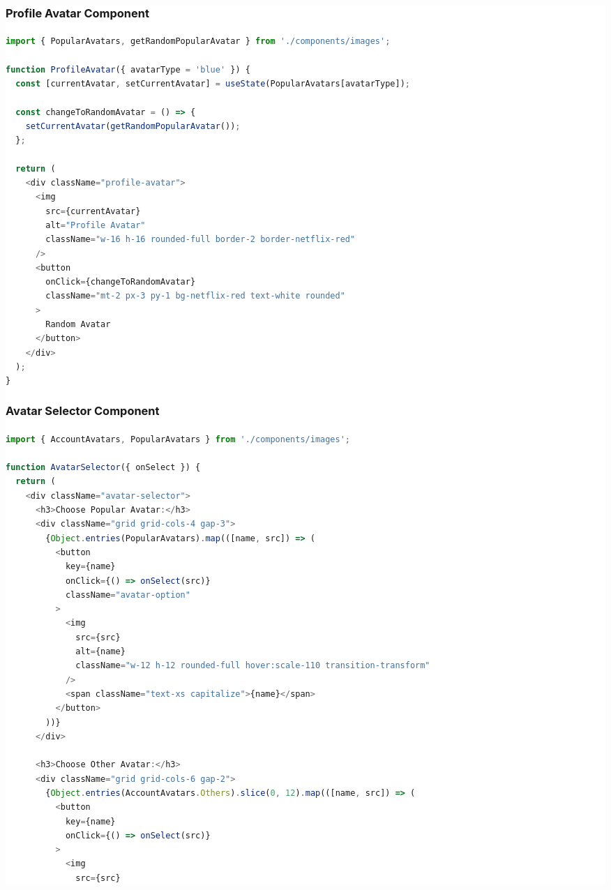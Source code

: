 ### Profile Avatar Component
```typescript
import { PopularAvatars, getRandomPopularAvatar } from './components/images';

function ProfileAvatar({ avatarType = 'blue' }) {
  const [currentAvatar, setCurrentAvatar] = useState(PopularAvatars[avatarType]);
  
  const changeToRandomAvatar = () => {
    setCurrentAvatar(getRandomPopularAvatar());
  };

  return (
    <div className="profile-avatar">
      <img 
        src={currentAvatar} 
        alt="Profile Avatar"
        className="w-16 h-16 rounded-full border-2 border-netflix-red"
      />
      <button 
        onClick={changeToRandomAvatar}
        className="mt-2 px-3 py-1 bg-netflix-red text-white rounded"
      >
        Random Avatar
      </button>
    </div>
  );
}
```

### Avatar Selector Component
```typescript
import { AccountAvatars, PopularAvatars } from './components/images';

function AvatarSelector({ onSelect }) {
  return (
    <div className="avatar-selector">
      <h3>Choose Popular Avatar:</h3>
      <div className="grid grid-cols-4 gap-3">
        {Object.entries(PopularAvatars).map(([name, src]) => (
          <button 
            key={name}
            onClick={() => onSelect(src)}
            className="avatar-option"
          >
            <img 
              src={src} 
              alt={name}
              className="w-12 h-12 rounded-full hover:scale-110 transition-transform"
            />
            <span className="text-xs capitalize">{name}</span>
          </button>
        ))}
      </div>
      
      <h3>Choose Other Avatar:</h3>
      <div className="grid grid-cols-6 gap-2">
        {Object.entries(AccountAvatars.Others).slice(0, 12).map(([name, src]) => (
          <button 
            key={name}
            onClick={() => onSelect(src)}
          >
            <img 
              src={src} 
```